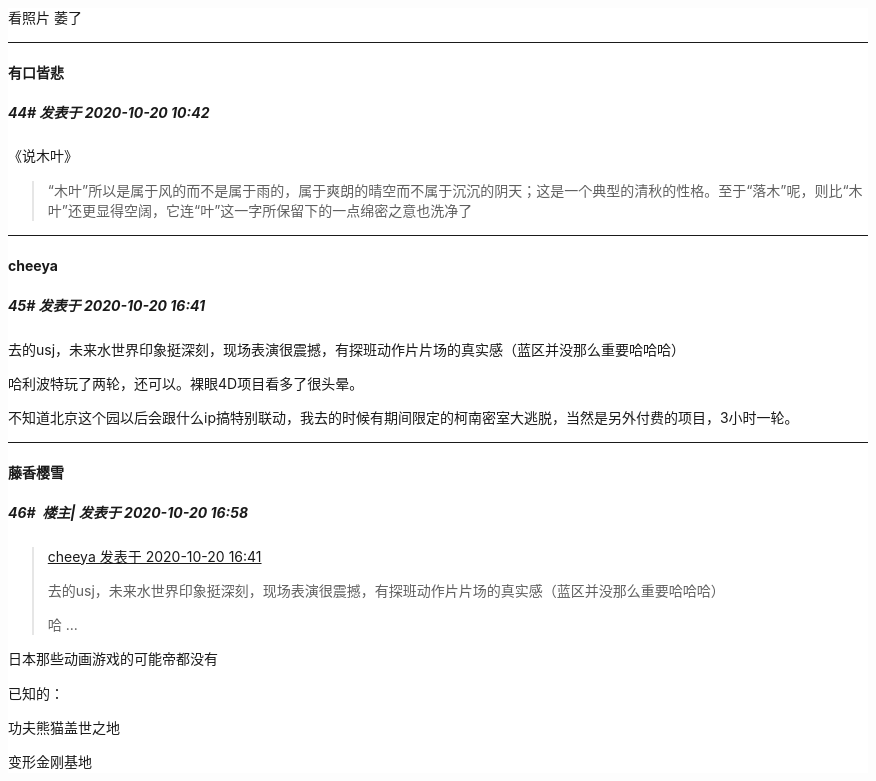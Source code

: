 


看照片 萎了







*****

####  有口皆悲  
##### 44#       发表于 2020-10-20 10:42




《说木叶》 <blockquote>“木叶”所以是属于风的而不是属于雨的，属于爽朗的晴空而不属于沉沉的阴天；这是一个典型的清秋的性格。至于“落木”呢，则比“木叶”还更显得空阔，它连“叶”这一字所保留下的一点绵密之意也洗净了</blockquote>







*****

####  cheeya  
##### 45#       发表于 2020-10-20 16:41




去的usj，未来水世界印象挺深刻，现场表演很震撼，有探班动作片片场的真实感（蓝区并没那么重要哈哈哈）

哈利波特玩了两轮，还可以。裸眼4D项目看多了很头晕。


不知道北京这个园以后会跟什么ip搞特别联动，我去的时候有期间限定的柯南密室大逃脱，当然是另外付费的项目，3小时一轮。







*****

####  藤香樱雪  
##### 46#         楼主| 发表于 2020-10-20 16:58



<blockquote><a href="httphttps://bbs.saraba1st.com/2b/forum.php?mod=redirect&amp;goto=findpost&amp;pid=49103221&amp;ptid=1965949" target="_blank">cheeya 发表于 2020-10-20 16:41</a>

去的usj，未来水世界印象挺深刻，现场表演很震撼，有探班动作片片场的真实感（蓝区并没那么重要哈哈哈）

哈 ...</blockquote>
日本那些动画游戏的可能帝都没有

已知的：

功夫熊猫盖世之地

变形金刚基地

